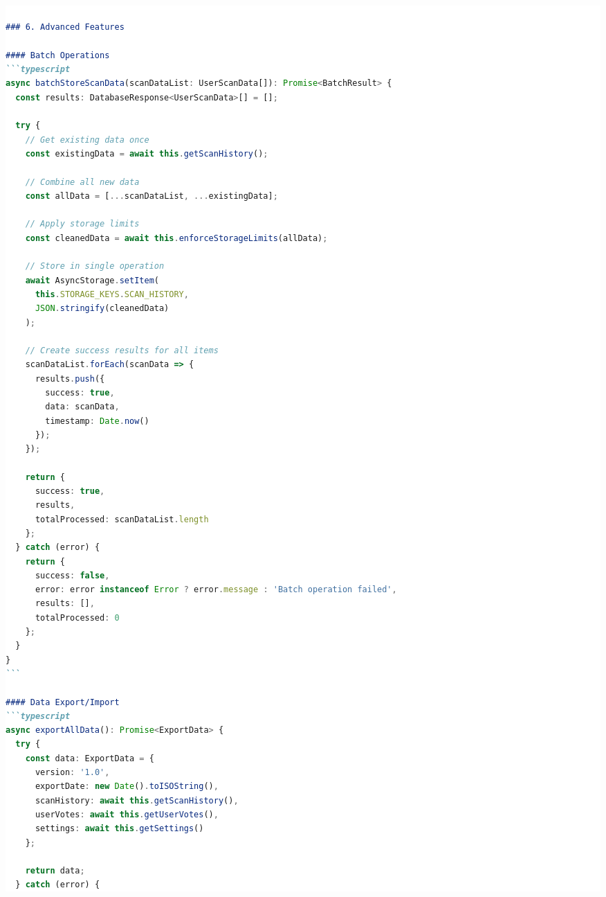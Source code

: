 ````markdown

### 6. Advanced Features

#### Batch Operations
```typescript
async batchStoreScanData(scanDataList: UserScanData[]): Promise<BatchResult> {
  const results: DatabaseResponse<UserScanData>[] = [];
  
  try {
    // Get existing data once
    const existingData = await this.getScanHistory();
    
    // Combine all new data
    const allData = [...scanDataList, ...existingData];
    
    // Apply storage limits
    const cleanedData = await this.enforceStorageLimits(allData);
    
    // Store in single operation
    await AsyncStorage.setItem(
      this.STORAGE_KEYS.SCAN_HISTORY, 
      JSON.stringify(cleanedData)
    );
    
    // Create success results for all items
    scanDataList.forEach(scanData => {
      results.push({
        success: true,
        data: scanData,
        timestamp: Date.now()
      });
    });
    
    return {
      success: true,
      results,
      totalProcessed: scanDataList.length
    };
  } catch (error) {
    return {
      success: false,
      error: error instanceof Error ? error.message : 'Batch operation failed',
      results: [],
      totalProcessed: 0
    };
  }
}
```

#### Data Export/Import
```typescript
async exportAllData(): Promise<ExportData> {
  try {
    const data: ExportData = {
      version: '1.0',
      exportDate: new Date().toISOString(),
      scanHistory: await this.getScanHistory(),
      userVotes: await this.getUserVotes(),
      settings: await this.getSettings()
    };
    
    return data;
  } catch (error) {
````